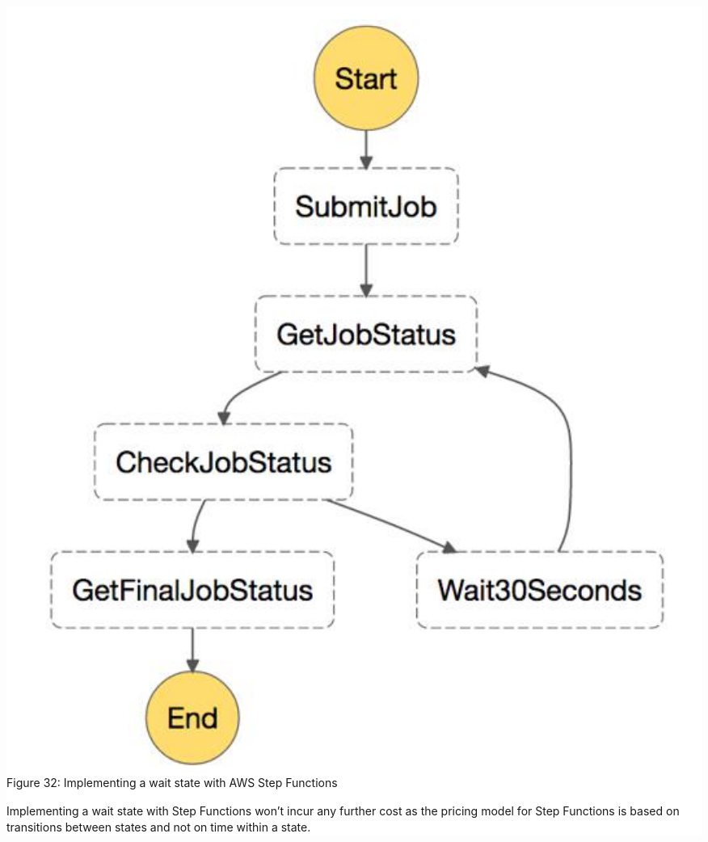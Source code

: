 ![](fig32.png)
Figure 32: Implementing a wait state with AWS Step Functions

Implementing a wait state with Step Functions won’t incur any further cost as the pricing model for Step Functions is based on transitions between states and not on time within a state.
